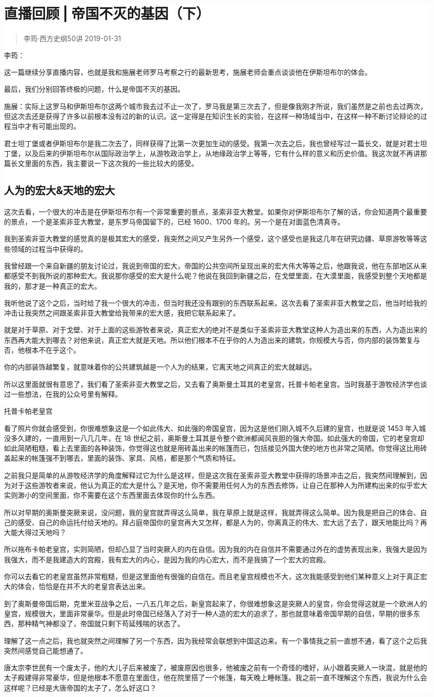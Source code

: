 # 直播回顾 | 帝国不灭的基因（下）
> 李筠·西方史纲50讲
2019-01-31

李筠：

这一篇继续分享直播内容，也就是我和施展老师罗马考察之行的最新思考，施展老师会重点谈谈他在伊斯坦布尔的体会。

最后，我们分别回答终极的问题，什么是帝国不灭的基因。

施展：实际上这罗马和伊斯坦布尔这两个城市我去过不止一次了，罗马我是第三次去了，但是像我刚才所说，我们虽然是之前也去过两次，但这次去还是获得了许多以前根本没有过的新的认识。这一定得是在知识生长的实验，在这样一种场域当中，在这样一种不断讨论辩论的过程当中才有可能出现的。

君士坦丁堡或者伊斯坦布尔是我二次去了，同样获得了比第一次更加生动的感受。我第一次去之后，我也曾经写过一篇长文，就是对君士坦丁堡，以及后来的伊斯坦布尔从国际政治学上，从游牧政治学上，从地缘政治学上等等，它有什么样的意义和历史价值。我这次就不再讲那篇长文里面的东西，我主要说一下这次我的一些比较大的感受。

## 人为的宏大&天地的宏大
这次去看，一个很大的冲击是在伊斯坦布尔有一个非常重要的景点，圣索非亚大教堂。如果你对伊斯坦布尔了解的话，你会知道两个最重要的景点，一个是圣索非亚大教堂，是东罗马帝国留下的，已经 1600、1700 年的。另一个是在对面蓝色清真寺。

我到圣索非亚大教堂的感觉真的是极其宏大的感受，我突然之间又产生另外一个感受，这个感受也是我这几年在研究边疆、草原游牧等等这些领域的过程当中获得的。

我曾经跟一个来自新疆的朋友讨论过，我说到帝国的宏大，帝国的公共空间所呈现出来的宏大伟大等等之后，他跟我说，他在东部地区从来都感受不到我所说的那种宏大。我说那你感受的宏大是什么呢？他说在我回到新疆之后，在戈壁里面，在大漠里面，我感受到整个天地都是我的，那才是一种真正的宏大。

我听他说了这个之后，当时给了我一个很大的冲击，但当时我还没有跟别的东西联系起来。这次去看了圣索非亚大教堂之后，他当时给我的冲击让我突然之间跟圣索非亚大教堂给我带来的宏大感，我把它联系起来了。

就是对于草原、对于戈壁、对于上面的这些游牧者来说，真正宏大的绝对不是类似于圣索非亚大教堂这种人为造出来的东西，人为造出来的东西再大能大到哪去？对他来说，真正宏大就是天地。所以他们根本不在乎你的人为造出来的建筑，你规模大与否，你内部的装饰繁复与否，他根本不在乎这个。

你的内部装饰越繁复，就意味着你的公共建筑越是一个人为的结果，它离天地之间真正的宏大就越远。

所以这里面就很有意思了，我们看了圣索非亚大教堂之后，又去看了奥斯曼土耳其的老皇宫，托普卡帕老皇宫。当时我基于游牧经济学也谈过一些想法，在我的公众号里有解释。

托普卡帕老皇宫

看了照片你就会感受到，你很难想象这是一个如此伟大、如此强的帝国皇宫，因为这是他们刚入城不久后建的皇宫，也就是说 1453 年入城没多久建的，一直用到一八几几年，在 18 世纪之前，奥斯曼土耳其是令整个欧洲都闻风丧胆的强大帝国。如此强大的帝国，它的老皇宫却如此简陋粗糙，看上去里面的各种装饰，你觉得这也就是用砖盖出来的帐篷而已，包括接见外国大使的地方也非常之简陋。你觉得这比用砖盖起来的帐篷强不到哪去，里面的装饰、家具、风格，都是那个气质和特征。

之前我只是简单的从游牧经济学的角度解释过它为什么是这样，但是这次我在圣索非亚大教堂中获得的场景冲击之后，我突然间理解到，因为对于这些游牧者来说，他认为真正的宏大是什么？是天地，你不需要用任何人为的东西去修饰，让自己在那种人为所建构出来的似乎宏大实则渺小的空间里面，你不需要在这个东西里面去体现你的什么东西。

所以对早期的奥斯曼突厥来说，没问题，我的皇宫就弄得这么简单，我在草原上就是这样，我就弄得这么简单。因为我是把自己的体会、自己的感受、自己的命运托付给天地的。拜占庭帝国你的皇宫再大又怎样，都是人为的，你离真正的伟大、宏大远了去了，跟天地能比吗？再大能大得过天地吗？

所以拖布卡帕老皇宫，实则简陋，但却凸显了当时突厥人的内在自信。因为我的内在自信并不需要通过外在的虚势表现出来，我强大是因为我强大，而不是我建造大的宫殿，我有宏大的内心，是因为我的内心宏大，而不是我搞了一个宏大的宫殿。

你可以去看它的老皇宫虽然非常粗糙，但是这里面他有很强的自信在。而且老皇宫规模也不大，这次我能感受到他们某种意义上对于真正宏大的体会，恰恰是在并不大的老皇宫表达出来。

到了奥斯曼帝国后期，克里米亚战争之后，一八五几年之后，新皇宫起来了，你很难想象这是突厥人的皇宫，你会觉得这就是一个欧洲人的皇宫，规模很大，里面非常豪华。但是此时帝国已经落入了对于一种人造的宏大的追求了，那也就意味着帝国早期的自信，早期的很多东西，那种精气神都没了，帝国就只剩下苟延残喘的状态了。

理解了这一点之后，我也就突然之间理解了另一个东西，因为我经常会联想到中国这边来。有一个事情我之前一直想不通，看了这个之后我突然间感觉自己能想通了。

唐太宗李世民有一个废太子，他的大儿子后来被废了，被废原因也很多，他被废之前有一个奇怪的嗜好，从小跟着突厥人一块混，就是他的太子殿建得非常豪华，但是他根本不愿意在里面住，他在院里搭了一个帐篷，每天晚上睡帐篷。我之前一直不理解这个东西，我说为什么会这样呢？已经是大唐帝国的太子了，怎么好这口？
